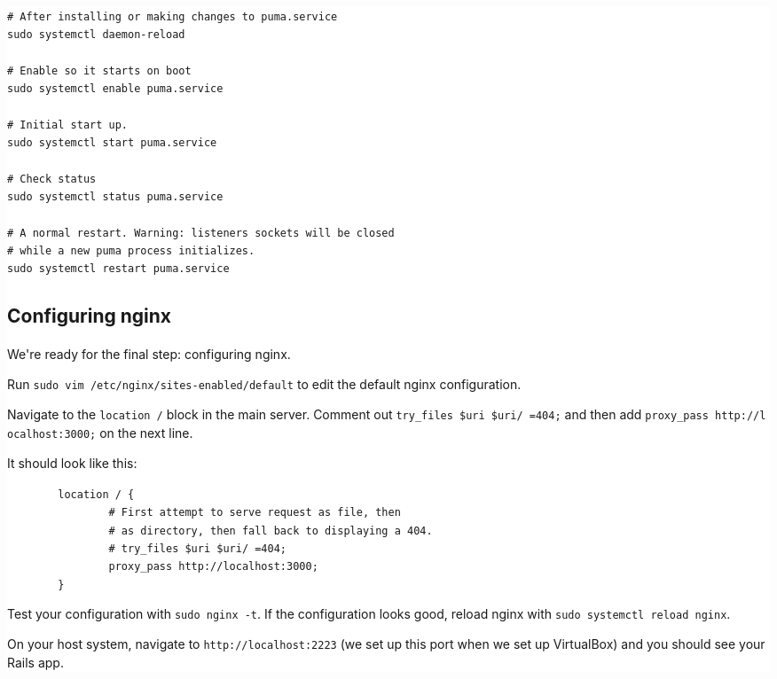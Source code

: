 ```
# After installing or making changes to puma.service
sudo systemctl daemon-reload

# Enable so it starts on boot
sudo systemctl enable puma.service

# Initial start up.
sudo systemctl start puma.service

# Check status
sudo systemctl status puma.service

# A normal restart. Warning: listeners sockets will be closed
# while a new puma process initializes.
sudo systemctl restart puma.service
```

## Configuring nginx

We're ready for the final step: configuring nginx.

Run `sudo vim /etc/nginx/sites-enabled/default` to edit the default nginx configuration.

Navigate to the `location /` block in the main server. Comment out `try_files $uri $uri/ =404;` and then add `proxy_pass http://localhost:3000;` on the next line.

It should look like this:

```
        location / {
                # First attempt to serve request as file, then
                # as directory, then fall back to displaying a 404.
                # try_files $uri $uri/ =404;
                proxy_pass http://localhost:3000;
        }
```

Test your configuration with `sudo nginx -t`. If the configuration looks good, reload nginx with `sudo systemctl reload nginx`.

On your host system, navigate to `http://localhost:2223` (we set up this port when we set up VirtualBox) and you should see your Rails app.
